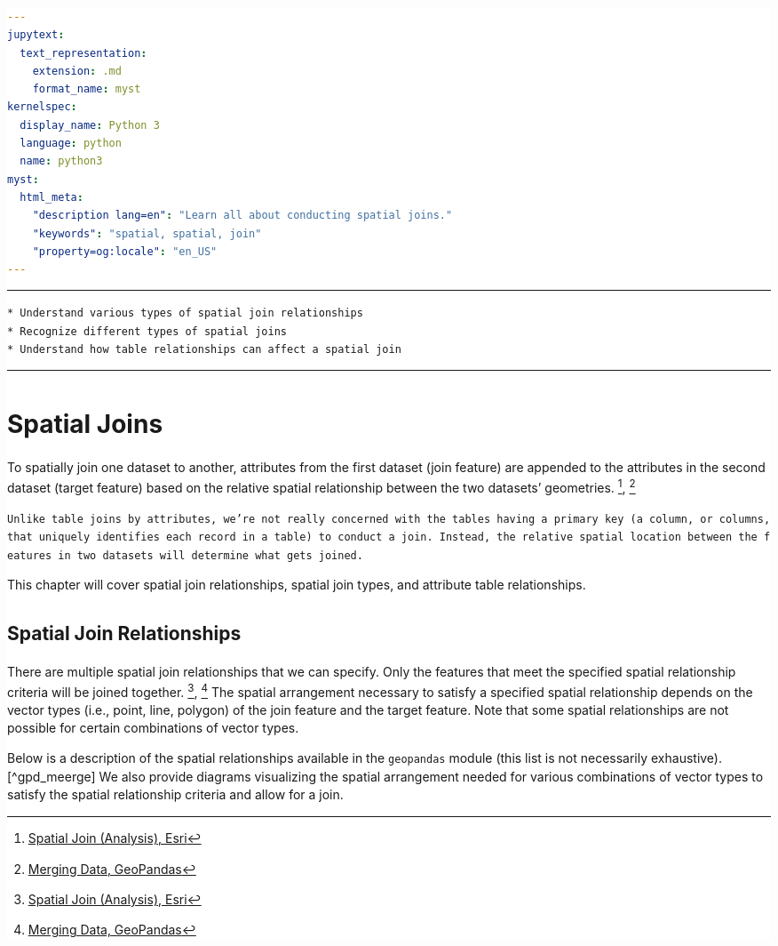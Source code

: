 ```yaml
---
jupytext:
  text_representation:
    extension: .md
    format_name: myst
kernelspec:
  display_name: Python 3
  language: python
  name: python3
myst:
  html_meta:
    "description lang=en": "Learn all about conducting spatial joins."
    "keywords": "spatial, spatial, join"
    "property=og:locale": "en_US"
---
```



----------------
```{admonition} Learning Objectives
* Understand various types of spatial join relationships
* Recognize different types of spatial joins
* Understand how table relationships can affect a spatial join
```
----------------

# Spatial Joins

To spatially join one dataset to another, attributes from the first dataset (join feature) are appended to the attributes in the second dataset (target feature) based on the relative spatial relationship between the two datasets’ geometries. [^esri_join], [^gpd_merge]

```{note}
Unlike table joins by attributes, we’re not really concerned with the tables having a primary key (a column, or columns, that uniquely identifies each record in a table) to conduct a join. Instead, the relative spatial location between the features in two datasets will determine what gets joined.
```

This chapter will cover spatial join relationships, spatial join types, and attribute table relationships.

## Spatial Join Relationships

There are multiple spatial join relationships that we can specify. Only the features that meet the specified spatial relationship criteria will be joined together. [^esri_join], [^gpd_merge] The spatial arrangement necessary to satisfy a specified spatial relationship depends on the vector types (i.e., point, line, polygon) of the join feature and the target feature. Note that some spatial relationships are not possible for certain combinations of vector types.

Below is a description of the spatial relationships available in the `geopandas` module (this list is not necessarily exhaustive). [^gpd_meerge] We also provide diagrams visualizing the spatial arrangement needed for various combinations of vector types to satisfy the spatial relationship criteria and allow for a join.


[^bolstad]: GIS Fundamentals: A First Text on Geographic Information Systems, 5th ed., Paul Bolstad
[^gpd_merge]: [Merging Data, GeoPandas](https://geopandas.org/docs/user_guide/mergingdata.html)
[^esri_join]: [Spatial Join (Analysis), Esri](https://pro.arcgis.com/en/pro-app/latest/tool-reference/analysis/spatial-join.htm)